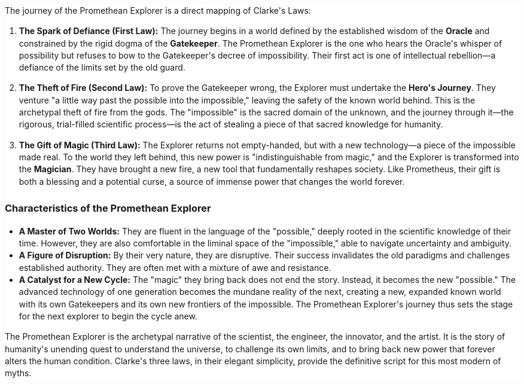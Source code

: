 The journey of the Promethean Explorer is a direct mapping of Clarke's Laws:

1.  **The Spark of Defiance (First Law):** The journey begins in a world defined by the established wisdom of the **Oracle** and constrained by the rigid dogma of the **Gatekeeper**. The Promethean Explorer is the one who hears the Oracle's whisper of possibility but refuses to bow to the Gatekeeper's decree of impossibility. Their first act is one of intellectual rebellion—a defiance of the limits set by the old guard.

2.  **The Theft of Fire (Second Law):** To prove the Gatekeeper wrong, the Explorer must undertake the **Hero's Journey**. They venture "a little way past the possible into the impossible," leaving the safety of the known world behind. This is the archetypal theft of fire from the gods. The "impossible" is the sacred domain of the unknown, and the journey through it—the rigorous, trial-filled scientific process—is the act of stealing a piece of that sacred knowledge for humanity.

3.  **The Gift of Magic (Third Law):** The Explorer returns not empty-handed, but with a new technology—a piece of the impossible made real. To the world they left behind, this new power is "indistinguishable from magic," and the Explorer is transformed into the **Magician**. They have brought a new fire, a new tool that fundamentally reshapes society. Like Prometheus, their gift is both a blessing and a potential curse, a source of immense power that changes the world forever.

### Characteristics of the Promethean Explorer

*   **A Master of Two Worlds:** They are fluent in the language of the "possible," deeply rooted in the scientific knowledge of their time. However, they are also comfortable in the liminal space of the "impossible," able to navigate uncertainty and ambiguity.
*   **A Figure of Disruption:** By their very nature, they are disruptive. Their success invalidates the old paradigms and challenges established authority. They are often met with a mixture of awe and resistance.
*   **A Catalyst for a New Cycle:** The "magic" they bring back does not end the story. Instead, it becomes the new "possible." The advanced technology of one generation becomes the mundane reality of the next, creating a new, expanded known world with its own Gatekeepers and its own new frontiers of the impossible. The Promethean Explorer's journey thus sets the stage for the next explorer to begin the cycle anew.

The Promethean Explorer is the archetypal narrative of the scientist, the engineer, the innovator, and the artist. It is the story of humanity's unending quest to understand the universe, to challenge its own limits, and to bring back new power that forever alters the human condition. Clarke's three laws, in their elegant simplicity, provide the definitive script for this most modern of myths.